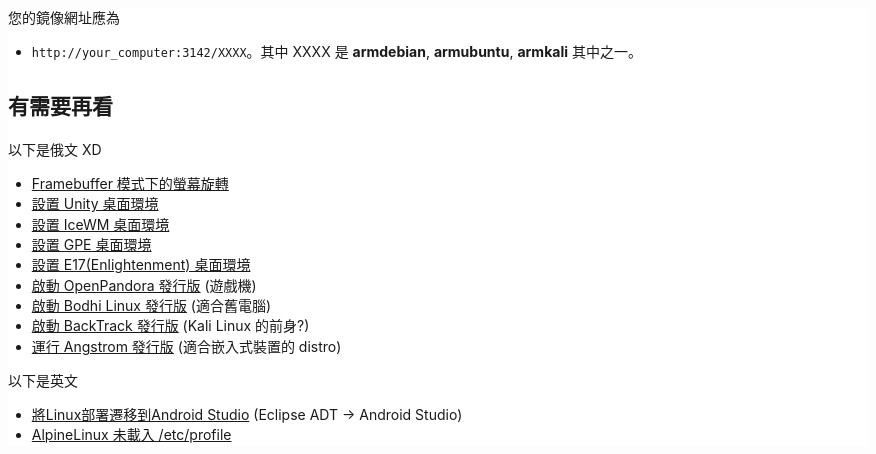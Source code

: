 您的鏡像網址應為

* `http://your_computer:3142/XXXX`。其中 XXXX 是 **armdebian**, **armubuntu**, **armkali** 其中之一。


## 有需要再看 

以下是俄文 XD

* [Framebuffer 模式下的螢幕旋轉](https://github.com/meefik/linuxdeploy/wiki/%D0%9F%D0%BE%D0%B2%D0%BE%D1%80%D0%BE%D1%82-%D1%8D%D0%BA%D1%80%D0%B0%D0%BD%D0%B0-%D0%B2-%D1%80%D0%B5%D0%B6%D0%B8%D0%BC%D0%B5-%D0%BA%D0%B0%D0%B4%D1%80%D0%BE%D0%B2%D0%BE%D0%B3%D0%BE-%D0%B1%D1%83%D1%84%D0%B5%D1%80%D0%B0)
* [設置 Unity 桌面環境](https://github.com/meefik/linuxdeploy/wiki/%D0%9D%D0%B0%D1%81%D1%82%D1%80%D0%BE%D0%B9%D0%BA%D0%B0-%D0%BE%D0%BA%D1%80%D1%83%D0%B6%D0%B5%D0%BD%D0%B8%D1%8F-%D1%80%D0%B0%D0%B1%D0%BE%D1%87%D0%B5%D0%B3%D0%BE-%D1%81%D1%82%D0%BE%D0%BB%D0%B0-Unity)
* [設置 IceWM 桌面環境](https://github.com/meefik/linuxdeploy/wiki/%D0%9D%D0%B0%D1%81%D1%82%D1%80%D0%BE%D0%B9%D0%BA%D0%B0-%D0%BE%D0%BA%D1%80%D1%83%D0%B6%D0%B5%D0%BD%D0%B8%D1%8F-%D1%80%D0%B0%D0%B1%D0%BE%D1%87%D0%B5%D0%B3%D0%BE-%D1%81%D1%82%D0%BE%D0%BB%D0%B0-IceWM)
* [設置 GPE 桌面環境](https://github.com/meefik/linuxdeploy/wiki/%D0%9D%D0%B0%D1%81%D1%82%D1%80%D0%BE%D0%B9%D0%BA%D0%B0-%D0%BE%D0%BA%D1%80%D1%83%D0%B6%D0%B5%D0%BD%D0%B8%D1%8F-%D1%80%D0%B0%D0%B1%D0%BE%D1%87%D0%B5%D0%B3%D0%BE-%D1%81%D1%82%D0%BE%D0%BB%D0%B0-GPE)
* [設置 E17(Enlightenment) 桌面環境](https://github.com/meefik/linuxdeploy/wiki/%D0%9D%D0%B0%D1%81%D1%82%D1%80%D0%BE%D0%B9%D0%BA%D0%B0-%D0%BE%D0%BA%D1%80%D1%83%D0%B6%D0%B5%D0%BD%D0%B8%D1%8F-%D1%80%D0%B0%D0%B1%D0%BE%D1%87%D0%B5%D0%B3%D0%BE-%D1%81%D1%82%D0%BE%D0%BB%D0%B0-E17)
* [啟動 OpenPandora 發行版](https://github.com/meefik/linuxdeploy/wiki/%D0%97%D0%B0%D0%BF%D1%83%D1%81%D0%BA-%D0%B4%D0%B8%D1%81%D1%82%D1%80%D0%B8%D0%B1%D1%83%D1%82%D0%B8%D0%B2%D0%B0-OpenPandora) (遊戲機)
* [啟動 Bodhi Linux 發行版](https://github.com/meefik/linuxdeploy/wiki/%D0%97%D0%B0%D0%BF%D1%83%D1%81%D0%BA-%D0%B4%D0%B8%D1%81%D1%82%D1%80%D0%B8%D0%B1%D1%83%D1%82%D0%B8%D0%B2%D0%B0-Bodhi-Linux) (適合舊電腦)
* [啟動 BackTrack 發行版](https://github.com/meefik/linuxdeploy/wiki/%D0%97%D0%B0%D0%BF%D1%83%D1%81%D0%BA-%D0%B4%D0%B8%D1%81%D1%82%D1%80%D0%B8%D0%B1%D1%83%D1%82%D0%B8%D0%B2%D0%B0-BackTrack) (Kali Linux 的前身?)
* [運行 Angstrom 發行版](https://github.com/meefik/linuxdeploy/wiki/%D0%97%D0%B0%D0%BF%D1%83%D1%81%D0%BA-%D0%B4%D0%B8%D1%81%D1%82%D1%80%D0%B8%D0%B1%D1%83%D1%82%D0%B8%D0%B2%D0%B0-Angstrom) (適合嵌入式裝置的 distro)

以下是英文

* [將Linux部署遷移到Android Studio](https://github.com/meefik/linuxdeploy/wiki/Migrating-Linux-Deploy-to-Android-Studio) (Eclipse ADT -> Android Studio)
* [AlpineLinux 未載入 /etc/profile](https://github.com/meefik/linuxdeploy/wiki/AlpineLinux-not-loading----etc--profile)
